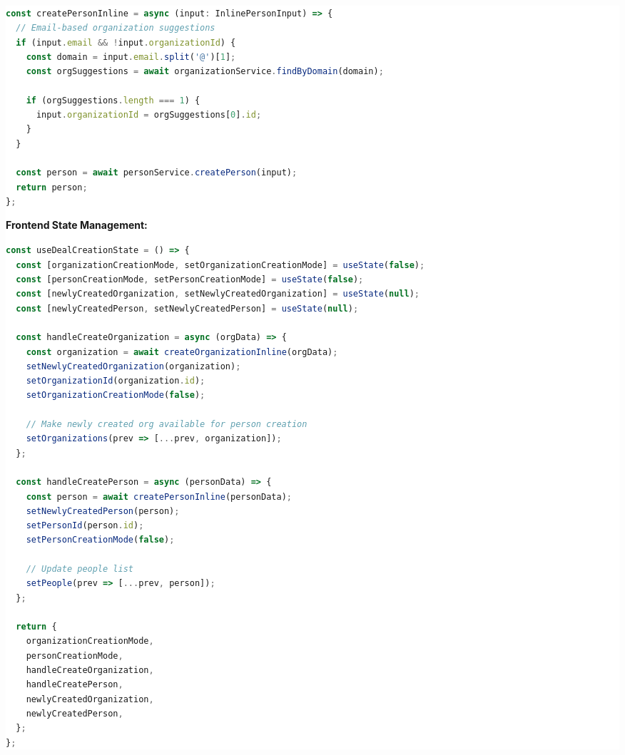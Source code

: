 ```typescript
const createPersonInline = async (input: InlinePersonInput) => {
  // Email-based organization suggestions
  if (input.email && !input.organizationId) {
    const domain = input.email.split('@')[1];
    const orgSuggestions = await organizationService.findByDomain(domain);
    
    if (orgSuggestions.length === 1) {
      input.organizationId = orgSuggestions[0].id;
    }
  }
  
  const person = await personService.createPerson(input);
  return person;
};
```

**Frontend State Management:**
```typescript
const useDealCreationState = () => {
  const [organizationCreationMode, setOrganizationCreationMode] = useState(false);
  const [personCreationMode, setPersonCreationMode] = useState(false);
  const [newlyCreatedOrganization, setNewlyCreatedOrganization] = useState(null);
  const [newlyCreatedPerson, setNewlyCreatedPerson] = useState(null);
  
  const handleCreateOrganization = async (orgData) => {
    const organization = await createOrganizationInline(orgData);
    setNewlyCreatedOrganization(organization);
    setOrganizationId(organization.id);
    setOrganizationCreationMode(false);
    
    // Make newly created org available for person creation
    setOrganizations(prev => [...prev, organization]);
  };
  
  const handleCreatePerson = async (personData) => {
    const person = await createPersonInline(personData);
    setNewlyCreatedPerson(person);
    setPersonId(person.id);
    setPersonCreationMode(false);
    
    // Update people list
    setPeople(prev => [...prev, person]);
  };
  
  return {
    organizationCreationMode,
    personCreationMode,
    handleCreateOrganization,
    handleCreatePerson,
    newlyCreatedOrganization,
    newlyCreatedPerson,
  };
};
``` 